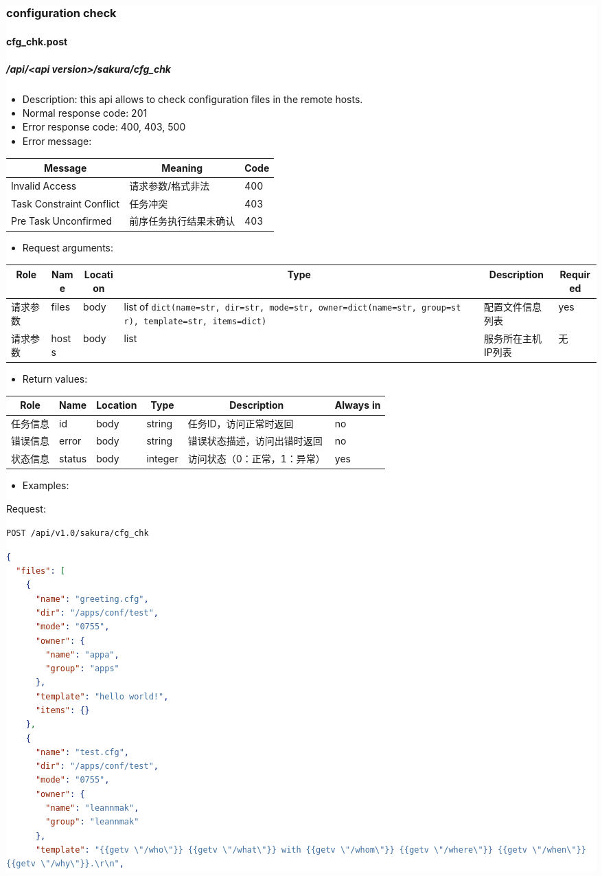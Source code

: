 ### configuration check
#### cfg_chk.post
##### /api/&lt;api version&gt;/sakura/cfg_chk
* Description: this api allows to check configuration files in the remote hosts.
* Normal response code: 201
* Error response code: 400, 403, 500
* Error message:

| Message | Meaning | Code |
| --------------- | --------------- | --- |
| Invalid Access | 请求参数/格式非法 | 400 |
| Task Constraint Conflict | 任务冲突 | 403 |
| Pre Task Unconfirmed | 前序任务执行结果未确认 | 403 |

* Request arguments:

| Role | Name | Location | Type | Description | Required |
| --- | --- | --- | --------------------- | --------- | --- |
| 请求参数 | files | body | list of `dict(name=str, dir=str, mode=str, owner=dict(name=str, group=str), template=str, items=dict)` | 配置文件信息列表 | yes |
| 请求参数 | hosts | body | list | 服务所在主机IP列表 | 无 | yes |

* Return values:

| Role | Name | Location | Type | Description | Always in |
| --- | --- | --- | --- | ----------- | --- |
| 任务信息 | id | body | string | 任务ID，访问正常时返回 | no |
| 错误信息 | error | body | string | 错误状态描述，访问出错时返回 | no |
| 状态信息 | status | body | integer | 访问状态（0：正常，1：异常） | yes |

* Examples:  

Request:

```http
POST /api/v1.0/sakura/cfg_chk
```

```json
{
  "files": [
    {
      "name": "greeting.cfg",
      "dir": "/apps/conf/test",
      "mode": "0755",
      "owner": {
        "name": "appa",
        "group": "apps"
      },
      "template": "hello world!",
      "items": {}
    },
    {
      "name": "test.cfg",
      "dir": "/apps/conf/test",
      "mode": "0755",
      "owner": {
        "name": "leannmak",
        "group": "leannmak"
      },
      "template": "{{getv \"/who\"}} {{getv \"/what\"}} with {{getv \"/whom\"}} {{getv \"/where\"}} {{getv \"/when\"}} {{getv \"/why\"}}.\r\n",
```